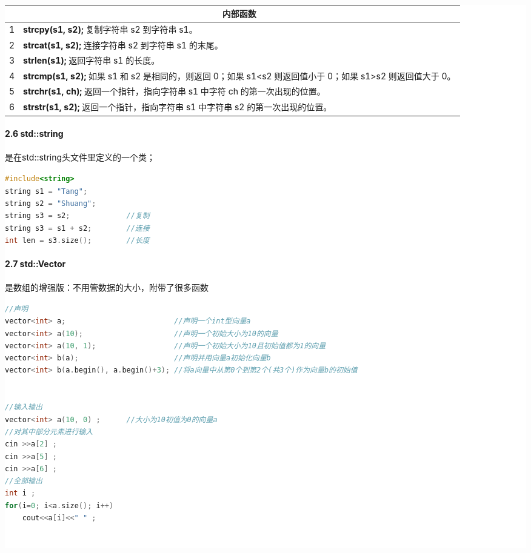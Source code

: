 
|      | 内部函数                                                     |
| ---- | ------------------------------------------------------------ |
| 1    | **strcpy(s1, s2);** 复制字符串 s2 到字符串 s1。              |
| 2    | **strcat(s1, s2);** 连接字符串 s2 到字符串 s1 的末尾。       |
| 3    | **strlen(s1);** 返回字符串 s1 的长度。                       |
| 4    | **strcmp(s1, s2);** 如果 s1 和 s2 是相同的，则返回 0；如果 s1<s2 则返回值小于 0；如果 s1>s2 则返回值大于 0。 |
| 5    | **strchr(s1, ch);** 返回一个指针，指向字符串 s1 中字符 ch 的第一次出现的位置。 |
| 6    | **strstr(s1, s2);** 返回一个指针，指向字符串 s1 中字符串 s2 的第一次出现的位置。 |



#### 2.6 std::string

是在std::string头文件里定义的一个类；

```c++
#include<string>
string s1 = "Tang";
string s2 = "Shuang";
string s3 = s2;				//复制
string s3 = s1 + s2;		//连接
int len = s3.size();		//长度
```



#### 2.7 std::Vector

是数组的增强版：不用管数据的大小，附带了很多函数

```c++
//声明
vector<int> a;                         //声明一个int型向量a
vector<int> a(10);                     //声明一个初始大小为10的向量
vector<int> a(10, 1);                  //声明一个初始大小为10且初始值都为1的向量
vector<int> b(a);                      //声明并用向量a初始化向量b
vector<int> b(a.begin(), a.begin()+3); //将a向量中从第0个到第2个(共3个)作为向量b的初始值


//输入输出
vector<int> a(10, 0) ;      //大小为10初值为0的向量a
//对其中部分元素进行输入
cin >>a[2] ;
cin >>a[5] ;
cin >>a[6] ;
//全部输出
int i ;
for(i=0; i<a.size(); i++)
	cout<<a[i]<<" " ;




```
